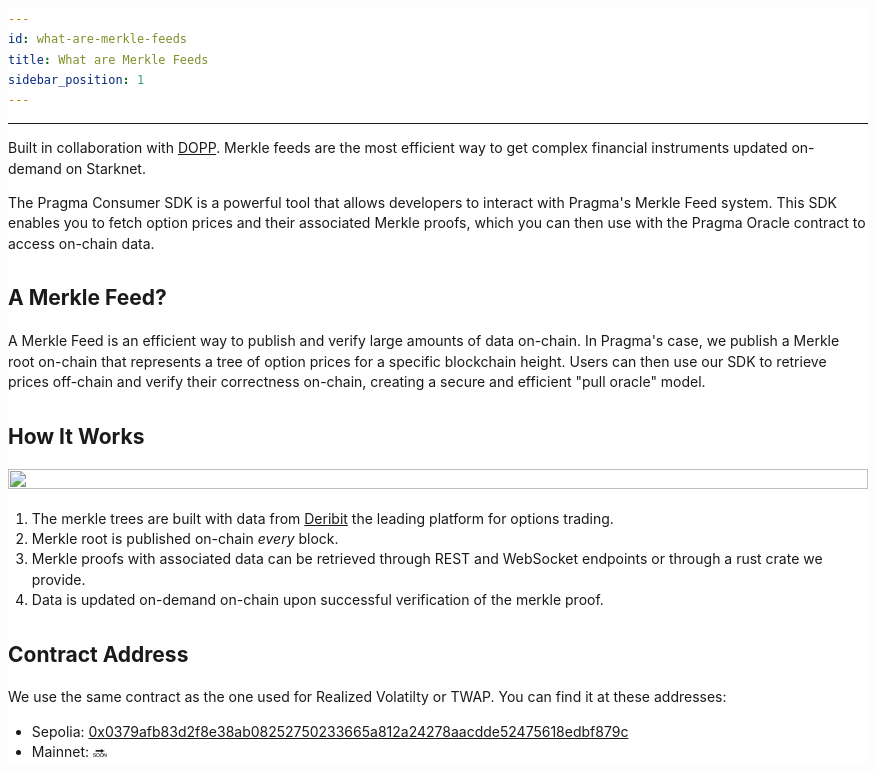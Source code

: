 ```yaml
---
id: what-are-merkle-feeds
title: What are Merkle Feeds
sidebar_position: 1
---
```


---

Built in collaboration with [DOPP](https://www.dopp.finance/). Merkle feeds are the most efficient way to get complex financial instruments updated on-demand on Starknet.

The Pragma Consumer SDK is a powerful tool that allows developers to interact with Pragma's Merkle Feed system.
This SDK enables you to fetch option prices and their associated Merkle proofs, which you can then use with the Pragma Oracle contract to access on-chain data.

## A Merkle Feed?

A Merkle Feed is an efficient way to publish and verify large amounts of data on-chain. In Pragma's case, we publish a Merkle root on-chain that represents a tree of option prices for a specific blockchain height. Users can then use our SDK to retrieve prices off-chain and verify their correctness on-chain, creating a secure and efficient "pull oracle" model.

## How It Works

  <div>
  <img width="100%" height="100%" src="/img/flowchart/Flowchart-1.png" />
  </div>

1. The merkle trees are built with data from [Deribit](https://www.deribit.com/) the leading platform for options trading.
2. Merkle root is published on-chain _every_ block.
3. Merkle proofs with associated data can be retrieved through REST and WebSocket endpoints or through a rust crate we provide.
4. Data is updated on-demand on-chain upon successful verification of the merkle proof.

## Contract Address

We use the same contract as the one used for Realized Volatilty or TWAP.
You can find it at these addresses:

- Sepolia: [0x0379afb83d2f8e38ab08252750233665a812a24278aacdde52475618edbf879c](https://sepolia.voyager.online/contract/0x0379afb83d2f8e38ab08252750233665a812a24278aacdde52475618edbf879c#readContract)
- Mainnet: 🔜
